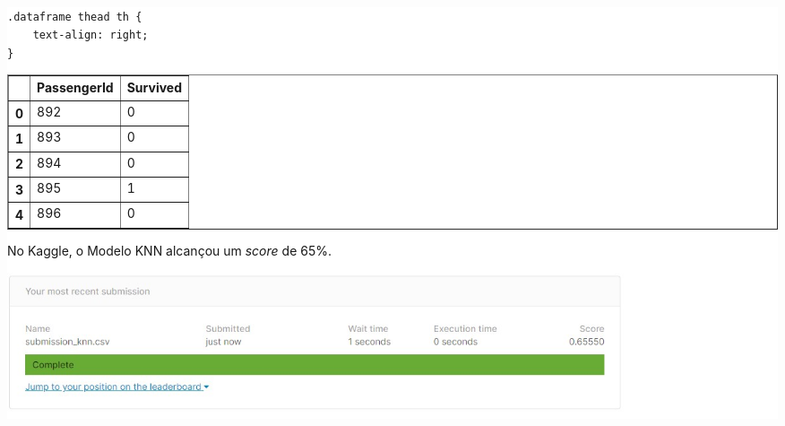     .dataframe thead th {
        text-align: right;
    }
</style>
<table border="1" class="dataframe">
  <thead>
    <tr style="text-align: right;">
      <th></th>
      <th>PassengerId</th>
      <th>Survived</th>
    </tr>
  </thead>
  <tbody>
    <tr>
      <th>0</th>
      <td>892</td>
      <td>0</td>
    </tr>
    <tr>
      <th>1</th>
      <td>893</td>
      <td>0</td>
    </tr>
    <tr>
      <th>2</th>
      <td>894</td>
      <td>0</td>
    </tr>
    <tr>
      <th>3</th>
      <td>895</td>
      <td>1</td>
    </tr>
    <tr>
      <th>4</th>
      <td>896</td>
      <td>0</td>
    </tr>
  </tbody>
</table>
</div>



No Kaggle, o Modelo KNN alcançou um *score* de 65%.

<img src= 'https://github.com/jullymaellylima/data_science/blob/master/titanic/imgKaggle/knn.jpg?raw=true' width="80%">
